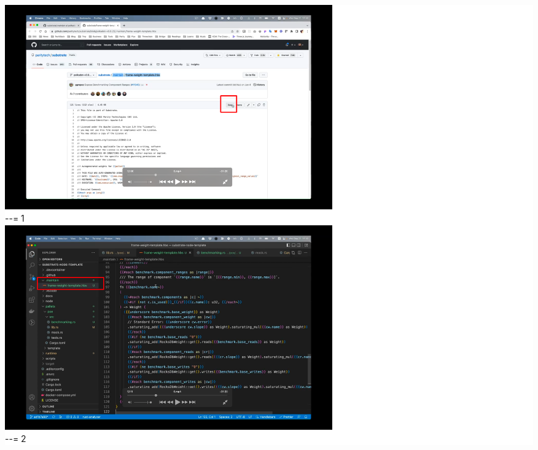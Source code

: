<img src='./img/2022-10-03-10-37-06.png' height=333px></img>  
--= 1  
<img src='./img/2022-10-03-10-37-25.png' height=333px></img>  
--= 2  